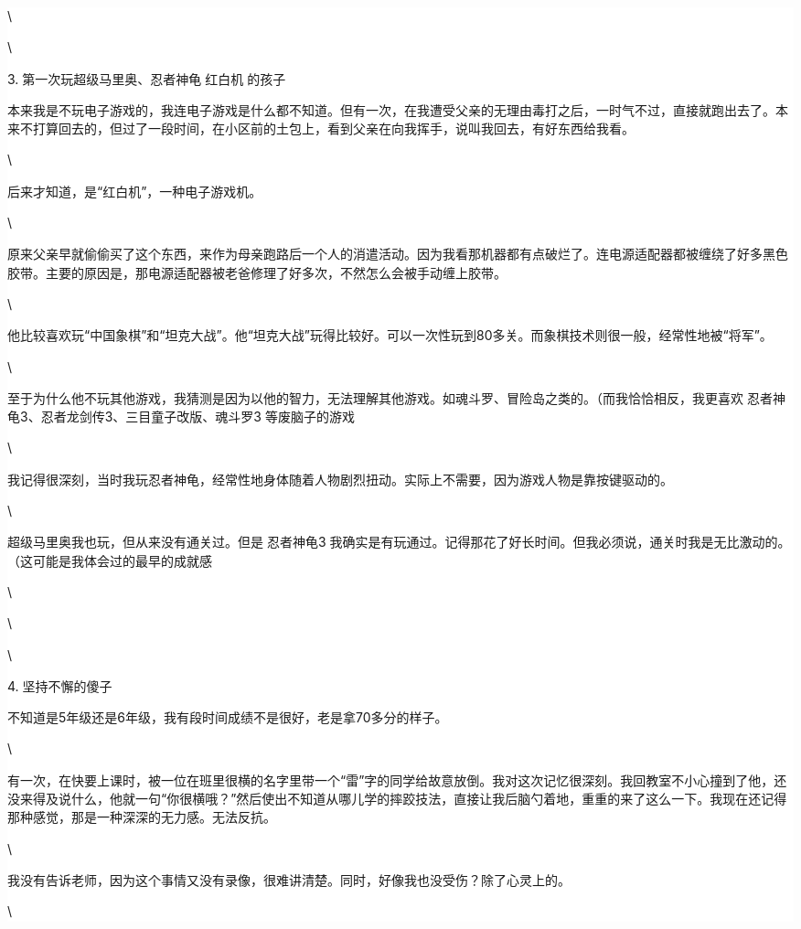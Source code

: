 
\


\


3\. 第一次玩超级马里奥、忍者神龟 红白机 的孩子

本来我是不玩电子游戏的，我连电子游戏是什么都不知道。但有一次，在我遭受父亲的无理由毒打之后，一时气不过，直接就跑出去了。本来不打算回去的，但过了一段时间，在小区前的土包上，看到父亲在向我挥手，说叫我回去，有好东西给我看。

\


后来才知道，是“红白机”，一种电子游戏机。

\


原来父亲早就偷偷买了这个东西，来作为母亲跑路后一个人的消遣活动。因为我看那机器都有点破烂了。连电源适配器都被缠绕了好多黑色胶带。主要的原因是，那电源适配器被老爸修理了好多次，不然怎么会被手动缠上胶带。

\


他比较喜欢玩“中国象棋”和“坦克大战”。他“坦克大战”玩得比较好。可以一次性玩到80多关。而象棋技术则很一般，经常性地被“将军”。

\


至于为什么他不玩其他游戏，我猜测是因为以他的智力，无法理解其他游戏。如魂斗罗、冒险岛之类的。（而我恰恰相反，我更喜欢 忍者神龟3、忍者龙剑传3、三目童子改版、魂斗罗3 等废脑子的游戏

\


我记得很深刻，当时我玩忍者神龟，经常性地身体随着人物剧烈扭动。实际上不需要，因为游戏人物是靠按键驱动的。

\


超级马里奥我也玩，但从来没有通关过。但是 忍者神龟3 我确实是有玩通过。记得那花了好长时间。但我必须说，通关时我是无比激动的。（这可能是我体会过的最早的成就感

\


\


\


4\. 坚持不懈的傻子

不知道是5年级还是6年级，我有段时间成绩不是很好，老是拿70多分的样子。

\


有一次，在快要上课时，被一位在班里很横的名字里带一个“雷”字的同学给故意放倒。我对这次记忆很深刻。我回教室不小心撞到了他，还没来得及说什么，他就一句“你很横哦？”然后使出不知道从哪儿学的摔跤技法，直接让我后脑勺着地，重重的来了这么一下。我现在还记得那种感觉，那是一种深深的无力感。无法反抗。

\


我没有告诉老师，因为这个事情又没有录像，很难讲清楚。同时，好像我也没受伤？除了心灵上的。

\
